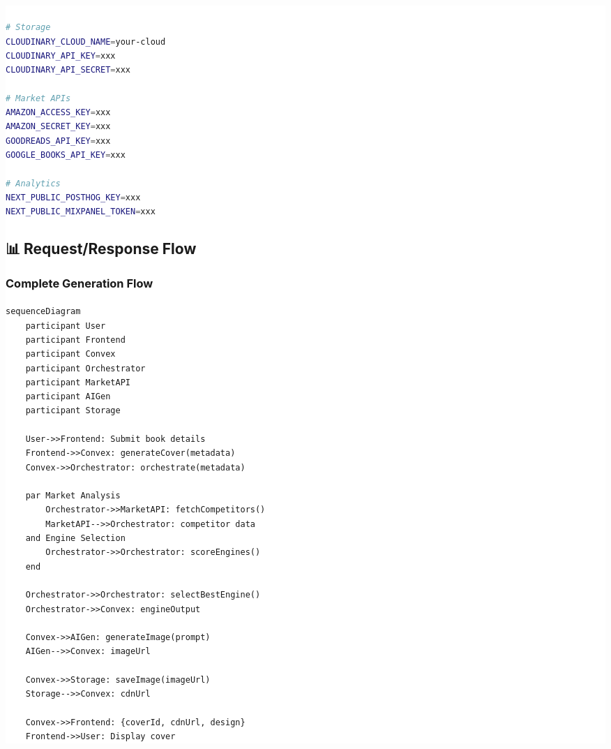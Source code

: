 ```bash

# Storage
CLOUDINARY_CLOUD_NAME=your-cloud
CLOUDINARY_API_KEY=xxx
CLOUDINARY_API_SECRET=xxx

# Market APIs
AMAZON_ACCESS_KEY=xxx
AMAZON_SECRET_KEY=xxx
GOODREADS_API_KEY=xxx
GOOGLE_BOOKS_API_KEY=xxx

# Analytics
NEXT_PUBLIC_POSTHOG_KEY=xxx
NEXT_PUBLIC_MIXPANEL_TOKEN=xxx
```

## 📊 Request/Response Flow

### Complete Generation Flow

```mermaid
sequenceDiagram
    participant User
    participant Frontend
    participant Convex
    participant Orchestrator
    participant MarketAPI
    participant AIGen
    participant Storage

    User->>Frontend: Submit book details
    Frontend->>Convex: generateCover(metadata)
    Convex->>Orchestrator: orchestrate(metadata)

    par Market Analysis
        Orchestrator->>MarketAPI: fetchCompetitors()
        MarketAPI-->>Orchestrator: competitor data
    and Engine Selection
        Orchestrator->>Orchestrator: scoreEngines()
    end

    Orchestrator->>Orchestrator: selectBestEngine()
    Orchestrator->>Convex: engineOutput

    Convex->>AIGen: generateImage(prompt)
    AIGen-->>Convex: imageUrl

    Convex->>Storage: saveImage(imageUrl)
    Storage-->>Convex: cdnUrl

    Convex->>Frontend: {coverId, cdnUrl, design}
    Frontend->>User: Display cover
```
